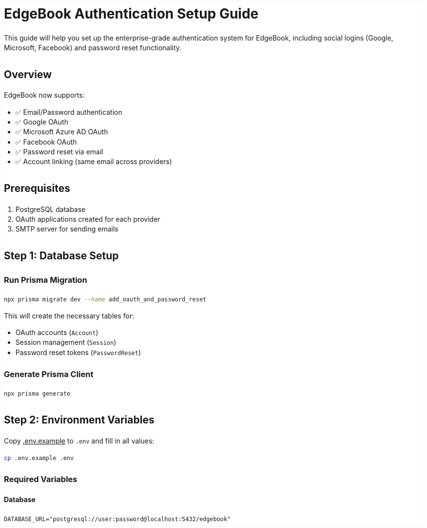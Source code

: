 # EdgeBook Authentication Setup Guide

This guide will help you set up the enterprise-grade authentication system for EdgeBook, including social logins (Google, Microsoft, Facebook) and password reset functionality.

## Overview

EdgeBook now supports:
- ✅ Email/Password authentication
- ✅ Google OAuth
- ✅ Microsoft Azure AD OAuth
- ✅ Facebook OAuth
- ✅ Password reset via email
- ✅ Account linking (same email across providers)

## Prerequisites

1. PostgreSQL database
2. OAuth applications created for each provider
3. SMTP server for sending emails

## Step 1: Database Setup

### Run Prisma Migration

```bash
npx prisma migrate dev --name add_oauth_and_password_reset
```

This will create the necessary tables for:
- OAuth accounts (`Account`)
- Session management (`Session`)
- Password reset tokens (`PasswordReset`)

### Generate Prisma Client

```bash
npx prisma generate
```

## Step 2: Environment Variables

Copy [.env.example](.env.example) to `.env` and fill in all values:

```bash
cp .env.example .env
```

### Required Variables

#### Database
```env
DATABASE_URL="postgresql://user:password@localhost:5432/edgebook"
```
